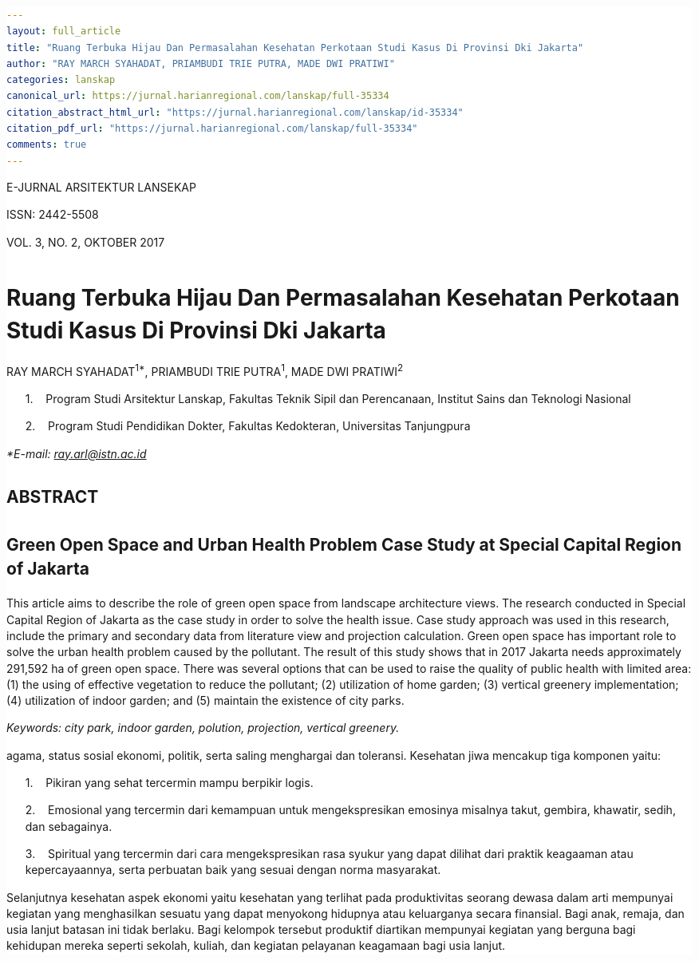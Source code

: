 ```yaml
---
layout: full_article
title: "Ruang Terbuka Hijau Dan Permasalahan Kesehatan Perkotaan Studi Kasus Di Provinsi Dki Jakarta"
author: "RAY MARCH SYAHADAT, PRIAMBUDI TRIE PUTRA, MADE DWI PRATIWI"
categories: lanskap
canonical_url: https://jurnal.harianregional.com/lanskap/full-35334 
citation_abstract_html_url: "https://jurnal.harianregional.com/lanskap/id-35334"
citation_pdf_url: "https://jurnal.harianregional.com/lanskap/full-35334"  
comments: true
---
```


<p><span class="font2">E-JURNAL ARSITEKTUR LANSEKAP</span></p>
<p><span class="font2">ISSN: 2442-5508</span></p>
<p><span class="font2">VOL. 3, NO. 2, OKTOBER 2017</span></p><a name="caption1"></a>
<h1><a name="bookmark0"></a><span class="font7" style="font-weight:bold;"><a name="bookmark1"></a>Ruang Terbuka Hijau Dan Permasalahan Kesehatan Perkotaan Studi Kasus Di Provinsi Dki Jakarta</span></h1>
<p><span class="font6">RAY MARCH SYAHADAT<sup>1*</sup>, PRIAMBUDI TRIE PUTRA<sup>1</sup>, MADE DWI PRATIWI<sup>2</sup></span></p>
<ul style="list-style:none;"><li>
<p><span class="font5">1. &nbsp;&nbsp;&nbsp;Program Studi Arsitektur Lanskap, Fakultas Teknik Sipil dan Perencanaan, Institut Sains dan Teknologi Nasional</span></p></li>
<li>
<p><span class="font5">2. &nbsp;&nbsp;&nbsp;Program Studi Pendidikan Dokter, Fakultas Kedokteran, Universitas Tanjungpura</span></p></li></ul>
<p><span class="font5" style="font-style:italic;">*E-mail: </span><a href="mailto:ray.arl@istn.ac.id"><span class="font5" style="font-style:italic;">ray.arl@istn.ac.id</span></a></p>
<h2><a name="bookmark2"></a><span class="font6" style="font-weight:bold;"><a name="bookmark3"></a>ABSTRACT</span></h2>
<h2><a name="bookmark4"></a><span class="font6" style="font-weight:bold;"><a name="bookmark5"></a>Green Open Space and Urban Health Problem Case Study at Special Capital Region of Jakarta</span></h2>
<p><span class="font5">This article aims to describe the role of green open space from landscape architecture views. The research conducted in Special Capital Region of Jakarta as the case study in order to solve the health issue. Case study approach was used in this research, include the primary and secondary data from literature view and projection calculation. Green open space has important role to solve the urban health problem caused by the pollutant. The result of this study shows that in 2017 Jakarta needs approximately 291,592 ha of green open space. There was several options that can be used to raise the quality of public health with limited area: (1) the using of effective vegetation to reduce the pollutant; (2) utilization of home garden; (3) vertical greenery implementation; (4) utilization of indoor garden; and (5) maintain the existence of city parks.</span></p>
<p><span class="font5" style="font-style:italic;">Keywords: city park, indoor garden, polution, projection, vertical greenery.</span></p>
<p><span class="font5">agama, status sosial ekonomi, politik, serta saling menghargai dan toleransi. Kesehatan jiwa mencakup tiga komponen yaitu:</span></p>
<ul style="list-style:none;"><li>
<p><span class="font5">1. &nbsp;&nbsp;&nbsp;Pikiran yang sehat tercermin mampu berpikir logis.</span></p></li>
<li>
<p><span class="font5">2. &nbsp;&nbsp;&nbsp;Emosional yang tercermin dari kemampuan untuk mengekspresikan emosinya misalnya takut, gembira, khawatir, sedih, dan sebagainya.</span></p></li>
<li>
<p><span class="font5">3. &nbsp;&nbsp;&nbsp;Spiritual yang tercermin dari cara mengekspresikan rasa syukur yang dapat dilihat dari praktik keagaaman atau kepercayaannya, serta perbuatan baik yang sesuai dengan norma masyarakat.</span></p></li></ul>
<p><span class="font5">Selanjutnya kesehatan aspek ekonomi yaitu kesehatan yang terlihat pada produktivitas seorang dewasa dalam arti mempunyai kegiatan yang menghasilkan sesuatu yang dapat menyokong hidupnya atau keluarganya secara finansial. Bagi anak, remaja, dan usia lanjut batasan ini tidak berlaku. Bagi kelompok tersebut produktif diartikan mempunyai kegiatan yang berguna bagi kehidupan mereka seperti sekolah, kuliah, dan kegiatan pelayanan keagamaan bagi usia lanjut.</span></p>